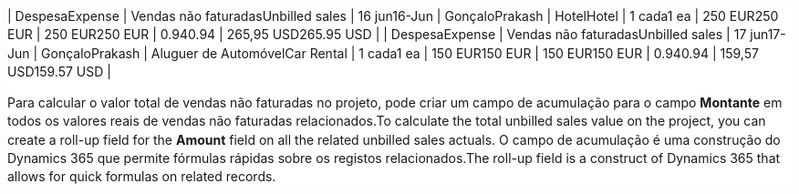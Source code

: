 | <span data-ttu-id="71cdb-206">Despesa</span><span class="sxs-lookup"><span data-stu-id="71cdb-206">Expense</span></span>           | <span data-ttu-id="71cdb-207">Vendas não faturadas</span><span class="sxs-lookup"><span data-stu-id="71cdb-207">Unbilled sales</span></span>   | <span data-ttu-id="71cdb-208">16 jun</span><span class="sxs-lookup"><span data-stu-id="71cdb-208">16-Jun</span></span> | <span data-ttu-id="71cdb-209">Gonçalo</span><span class="sxs-lookup"><span data-stu-id="71cdb-209">Prakash</span></span>  | <span data-ttu-id="71cdb-210">Hotel</span><span class="sxs-lookup"><span data-stu-id="71cdb-210">Hotel</span></span>                | <span data-ttu-id="71cdb-211">1 cada</span><span class="sxs-lookup"><span data-stu-id="71cdb-211">1 ea</span></span>     | <span data-ttu-id="71cdb-212">250 EUR</span><span class="sxs-lookup"><span data-stu-id="71cdb-212">250 EUR</span></span>      | <span data-ttu-id="71cdb-213">250 EUR</span><span class="sxs-lookup"><span data-stu-id="71cdb-213">250 EUR</span></span>     | <span data-ttu-id="71cdb-214">0.94</span><span class="sxs-lookup"><span data-stu-id="71cdb-214">0.94</span></span>          | <span data-ttu-id="71cdb-215">265,95 USD</span><span class="sxs-lookup"><span data-stu-id="71cdb-215">265.95 USD</span></span>     |
| <span data-ttu-id="71cdb-216">Despesa</span><span class="sxs-lookup"><span data-stu-id="71cdb-216">Expense</span></span>           | <span data-ttu-id="71cdb-217">Vendas não faturadas</span><span class="sxs-lookup"><span data-stu-id="71cdb-217">Unbilled sales</span></span>   | <span data-ttu-id="71cdb-218">17 jun</span><span class="sxs-lookup"><span data-stu-id="71cdb-218">17-Jun</span></span> | <span data-ttu-id="71cdb-219">Gonçalo</span><span class="sxs-lookup"><span data-stu-id="71cdb-219">Prakash</span></span>  | <span data-ttu-id="71cdb-220">Aluguer de Automóvel</span><span class="sxs-lookup"><span data-stu-id="71cdb-220">Car Rental</span></span>           | <span data-ttu-id="71cdb-221">1 cada</span><span class="sxs-lookup"><span data-stu-id="71cdb-221">1 ea</span></span>     | <span data-ttu-id="71cdb-222">150 EUR</span><span class="sxs-lookup"><span data-stu-id="71cdb-222">150 EUR</span></span>      | <span data-ttu-id="71cdb-223">150 EUR</span><span class="sxs-lookup"><span data-stu-id="71cdb-223">150 EUR</span></span>     | <span data-ttu-id="71cdb-224">0.94</span><span class="sxs-lookup"><span data-stu-id="71cdb-224">0.94</span></span>          | <span data-ttu-id="71cdb-225">159,57 USD</span><span class="sxs-lookup"><span data-stu-id="71cdb-225">159.57 USD</span></span>     |

<span data-ttu-id="71cdb-226">Para calcular o valor total de vendas não faturadas no projeto, pode criar um campo de acumulação para o campo **Montante** em todos os valores reais de vendas não faturadas relacionados.</span><span class="sxs-lookup"><span data-stu-id="71cdb-226">To calculate the total unbilled sales value on the project, you can create a roll-up field for the **Amount** field on all the related unbilled sales actuals.</span></span> <span data-ttu-id="71cdb-227">O campo de acumulação é uma construção do Dynamics 365 que permite fórmulas rápidas sobre os registos relacionados.</span><span class="sxs-lookup"><span data-stu-id="71cdb-227">The roll-up field is a construct of Dynamics 365 that allows for quick formulas on related records.</span></span>
